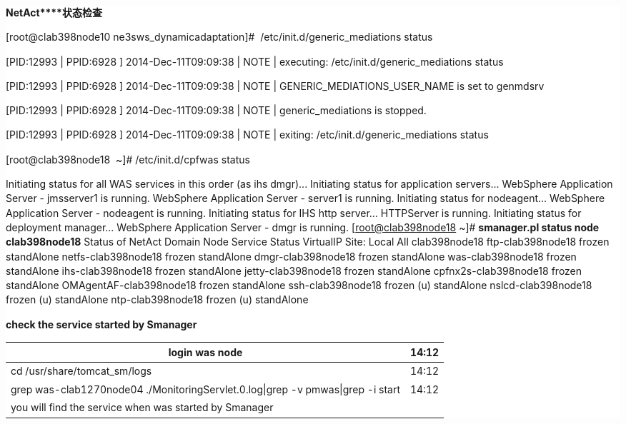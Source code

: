 



**NetAct****状态检查**

[root@clab398node10 ne3sws_dynamicadaptation]#  /etc/init.d/generic_mediations status 

[PID:12993 | PPID:6928 ] 2014-Dec-11T09:09:38 | NOTE | executing: /etc/init.d/generic_mediations status 

[PID:12993 | PPID:6928 ] 2014-Dec-11T09:09:38 | NOTE | GENERIC_MEDIATIONS_USER_NAME is set to genmdsrv 

[PID:12993 | PPID:6928 ] 2014-Dec-11T09:09:38 | NOTE | generic_mediations is stopped. 

[PID:12993 | PPID:6928 ] 2014-Dec-11T09:09:38 | NOTE | exiting: /etc/init.d/generic_mediations status 

[root@clab398node18  ~]# /etc/init.d/cpfwas status 

Initiating status for all WAS services in this order (as ihs dmgr)... 
 Initiating status for application servers... 
 WebSphere Application Server - jmsserver1 is running. 
 WebSphere Application Server - server1 is running. 
 Initiating status for nodeagent... 
 WebSphere Application Server - nodeagent is running. 
 Initiating status for IHS http server... 
 HTTPServer is running. 
 Initiating status for deployment manager... 
 WebSphere Application Server - dmgr is running. 
 [[root@clab398node18](mailto:root@clab398node18)  ~]# **smanager.pl status node clab398node18**
 Status of NetAct 
 Domain Node Service Status VirtualIP 
 Site: Local 
 All 
 clab398node18 
 ftp-clab398node18 frozen standAlone 
 netfs-clab398node18 frozen standAlone 
 dmgr-clab398node18 frozen standAlone 
 was-clab398node18 frozen standAlone 
 ihs-clab398node18 frozen standAlone 
 jetty-clab398node18 frozen standAlone 
 cpfnx2s-clab398node18 frozen standAlone 
 OMAgentAF-clab398node18 frozen standAlone 
 ssh-clab398node18 frozen (u) standAlone 
 nslcd-clab398node18 frozen (u) standAlone 
 ntp-clab398node18 frozen (u) standAlone



**check the service started by Smanager**

| login was node                                               | 14:12 |
| ------------------------------------------------------------ | ----- |
| cd /usr/share/tomcat_sm/logs                                 | 14:12 |
| grep was-clab1270node04 ./MonitoringServlet.0.log\|grep -v pmwas\|grep -i start | 14:12 |
| you will find the service when was started by Smanager       |       |

 



  